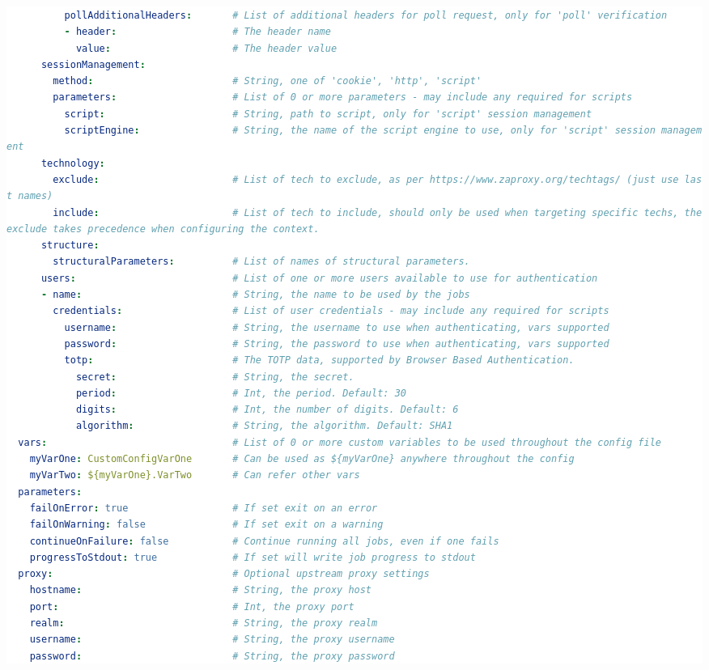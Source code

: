 ```yaml
          pollAdditionalHeaders:       # List of additional headers for poll request, only for 'poll' verification
          - header:                    # The header name
            value:                     # The header value
      sessionManagement:
        method:                        # String, one of 'cookie', 'http', 'script'
        parameters:                    # List of 0 or more parameters - may include any required for scripts
          script:                      # String, path to script, only for 'script' session management
          scriptEngine:                # String, the name of the script engine to use, only for 'script' session management
      technology:
        exclude:                       # List of tech to exclude, as per https://www.zaproxy.org/techtags/ (just use last names)
        include:                       # List of tech to include, should only be used when targeting specific techs, the exclude takes precedence when configuring the context.
      structure:
        structuralParameters:          # List of names of structural parameters.
      users:                           # List of one or more users available to use for authentication
      - name:                          # String, the name to be used by the jobs
        credentials:                   # List of user credentials - may include any required for scripts
          username:                    # String, the username to use when authenticating, vars supported
          password:                    # String, the password to use when authenticating, vars supported
          totp:                        # The TOTP data, supported by Browser Based Authentication.
            secret:                    # String, the secret.
            period:                    # Int, the period. Default: 30
            digits:                    # Int, the number of digits. Default: 6
            algorithm:                 # String, the algorithm. Default: SHA1
  vars:                                # List of 0 or more custom variables to be used throughout the config file
    myVarOne: CustomConfigVarOne       # Can be used as ${myVarOne} anywhere throughout the config
    myVarTwo: ${myVarOne}.VarTwo       # Can refer other vars
  parameters:
    failOnError: true                  # If set exit on an error
    failOnWarning: false               # If set exit on a warning
    continueOnFailure: false           # Continue running all jobs, even if one fails
    progressToStdout: true             # If set will write job progress to stdout
  proxy:                               # Optional upstream proxy settings
    hostname:                          # String, the proxy host
    port:                              # Int, the proxy port
    realm:                             # String, the proxy realm
    username:                          # String, the proxy username
    password:                          # String, the proxy password

```

